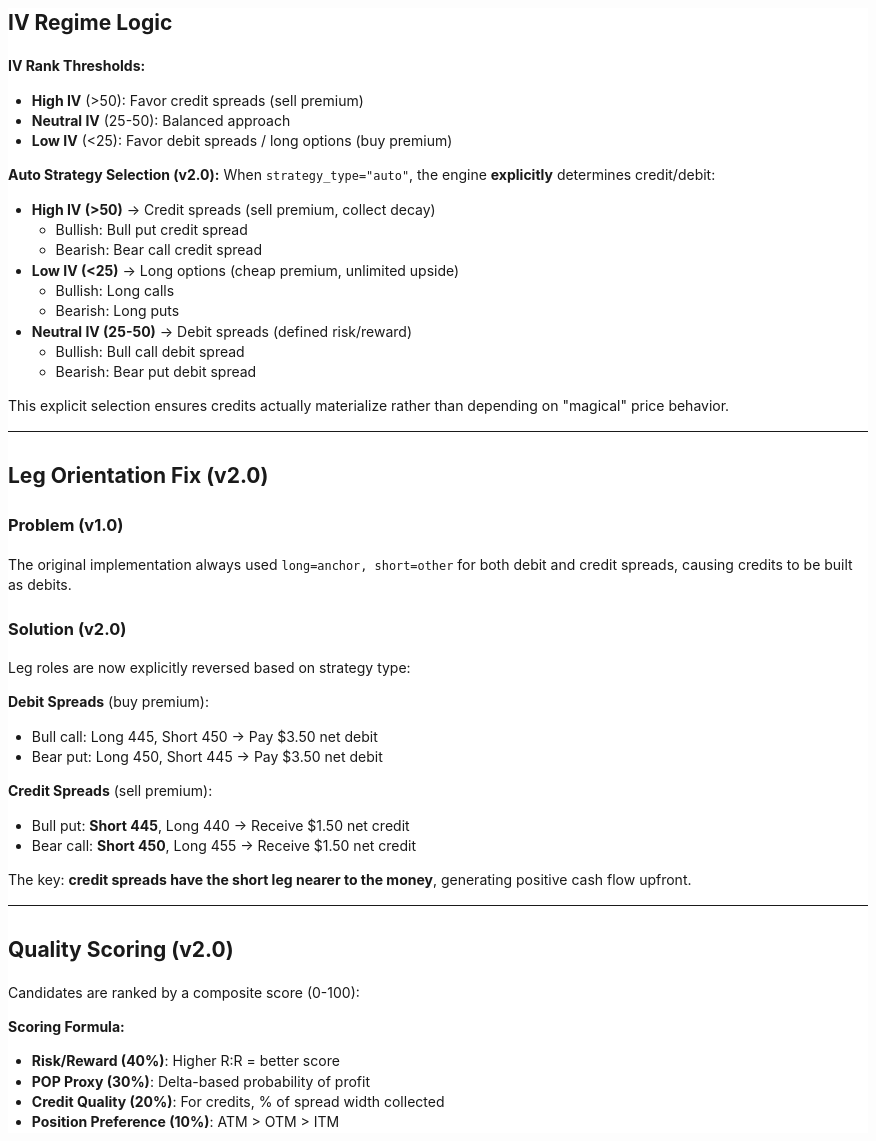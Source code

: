 ## IV Regime Logic

**IV Rank Thresholds:**
- **High IV** (>50): Favor credit spreads (sell premium)
- **Neutral IV** (25-50): Balanced approach
- **Low IV** (<25): Favor debit spreads / long options (buy premium)

**Auto Strategy Selection (v2.0):**
When `strategy_type="auto"`, the engine **explicitly** determines credit/debit:
- **High IV (>50)** → Credit spreads (sell premium, collect decay)
  - Bullish: Bull put credit spread
  - Bearish: Bear call credit spread
- **Low IV (<25)** → Long options (cheap premium, unlimited upside)
  - Bullish: Long calls
  - Bearish: Long puts
- **Neutral IV (25-50)** → Debit spreads (defined risk/reward)
  - Bullish: Bull call debit spread
  - Bearish: Bear put debit spread

This explicit selection ensures credits actually materialize rather than depending on "magical" price behavior.

---

## Leg Orientation Fix (v2.0)

### Problem (v1.0)
The original implementation always used `long=anchor, short=other` for both debit and credit spreads, causing credits to be built as debits.

### Solution (v2.0)
Leg roles are now explicitly reversed based on strategy type:

**Debit Spreads** (buy premium):
- Bull call: Long 445, Short 450 → Pay $3.50 net debit
- Bear put: Long 450, Short 445 → Pay $3.50 net debit

**Credit Spreads** (sell premium):
- Bull put: **Short 445**, Long 440 → Receive $1.50 net credit
- Bear call: **Short 450**, Long 455 → Receive $1.50 net credit

The key: **credit spreads have the short leg nearer to the money**, generating positive cash flow upfront.

---

## Quality Scoring (v2.0)

Candidates are ranked by a composite score (0-100):

**Scoring Formula:**
- **Risk/Reward (40%)**: Higher R:R = better score
- **POP Proxy (30%)**: Delta-based probability of profit
- **Credit Quality (20%)**: For credits, % of spread width collected
- **Position Preference (10%)**: ATM > OTM > ITM
